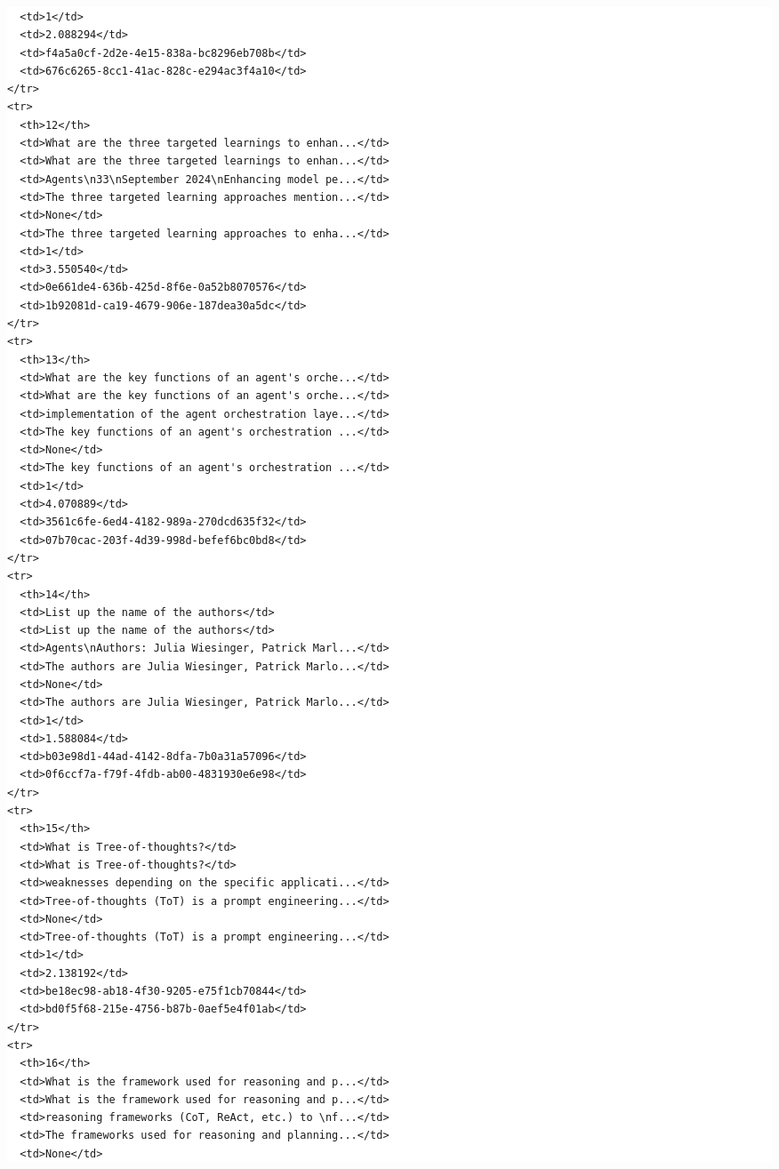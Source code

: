       <td>1</td>
      <td>2.088294</td>
      <td>f4a5a0cf-2d2e-4e15-838a-bc8296eb708b</td>
      <td>676c6265-8cc1-41ac-828c-e294ac3f4a10</td>
    </tr>
    <tr>
      <th>12</th>
      <td>What are the three targeted learnings to enhan...</td>
      <td>What are the three targeted learnings to enhan...</td>
      <td>Agents\n33\nSeptember 2024\nEnhancing model pe...</td>
      <td>The three targeted learning approaches mention...</td>
      <td>None</td>
      <td>The three targeted learning approaches to enha...</td>
      <td>1</td>
      <td>3.550540</td>
      <td>0e661de4-636b-425d-8f6e-0a52b8070576</td>
      <td>1b92081d-ca19-4679-906e-187dea30a5dc</td>
    </tr>
    <tr>
      <th>13</th>
      <td>What are the key functions of an agent's orche...</td>
      <td>What are the key functions of an agent's orche...</td>
      <td>implementation of the agent orchestration laye...</td>
      <td>The key functions of an agent's orchestration ...</td>
      <td>None</td>
      <td>The key functions of an agent's orchestration ...</td>
      <td>1</td>
      <td>4.070889</td>
      <td>3561c6fe-6ed4-4182-989a-270dcd635f32</td>
      <td>07b70cac-203f-4d39-998d-befef6bc0bd8</td>
    </tr>
    <tr>
      <th>14</th>
      <td>List up the name of the authors</td>
      <td>List up the name of the authors</td>
      <td>Agents\nAuthors: Julia Wiesinger, Patrick Marl...</td>
      <td>The authors are Julia Wiesinger, Patrick Marlo...</td>
      <td>None</td>
      <td>The authors are Julia Wiesinger, Patrick Marlo...</td>
      <td>1</td>
      <td>1.588084</td>
      <td>b03e98d1-44ad-4142-8dfa-7b0a31a57096</td>
      <td>0f6ccf7a-f79f-4fdb-ab00-4831930e6e98</td>
    </tr>
    <tr>
      <th>15</th>
      <td>What is Tree-of-thoughts?</td>
      <td>What is Tree-of-thoughts?</td>
      <td>weaknesses depending on the specific applicati...</td>
      <td>Tree-of-thoughts (ToT) is a prompt engineering...</td>
      <td>None</td>
      <td>Tree-of-thoughts (ToT) is a prompt engineering...</td>
      <td>1</td>
      <td>2.138192</td>
      <td>be18ec98-ab18-4f30-9205-e75f1cb70844</td>
      <td>bd0f5f68-215e-4756-b87b-0aef5e4f01ab</td>
    </tr>
    <tr>
      <th>16</th>
      <td>What is the framework used for reasoning and p...</td>
      <td>What is the framework used for reasoning and p...</td>
      <td>reasoning frameworks (CoT, ReAct, etc.) to \nf...</td>
      <td>The frameworks used for reasoning and planning...</td>
      <td>None</td>